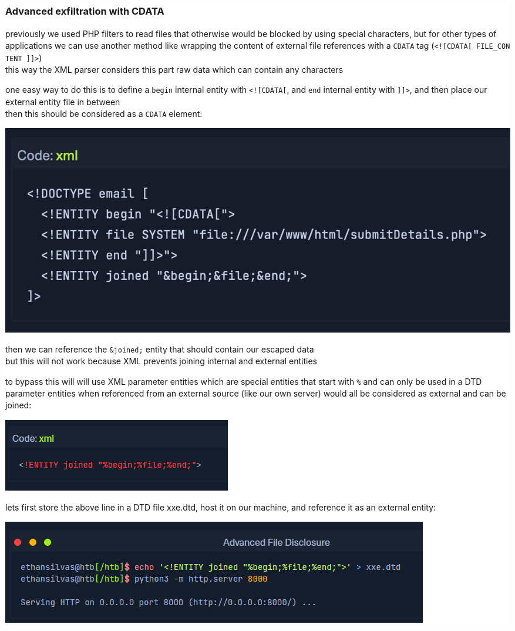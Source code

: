 ### Advanced exfiltration with CDATA 

previously we used PHP filters to read files that otherwise would be blocked by using special characters, but for other types of applications we can use another method like wrapping the content of external file references with a `CDATA` tag (`<![CDATA[ FILE_CONTENT ]]>`)  
this way the XML parser considers this part raw data which can contain any characters 

one easy way to do this is to define a `begin` internal entity with `<![CDATA[`, and `end` internal entity with `]]>`, and then place our external entity file in between  
then this should be considered as a `CDATA` element: 

![](Images/Pasted%20image%2020240227173732.png)

then we can reference the `&joined;` entity that should contain our escaped data   
but this will not work because XML prevents joining internal and external entities 

to bypass this will will use XML parameter entities which are special entities that start with `%` and can only be used in a DTD  
parameter entities when referenced from an external source (like our own server) would all be considered as external and can be joined:

![](Images/Pasted%20image%2020240227175925.png)

lets first store the above line in a DTD file xxe.dtd, host it on our machine, and reference it as an external entity: 

![](Images/Pasted%20image%2020240227180428.png)
